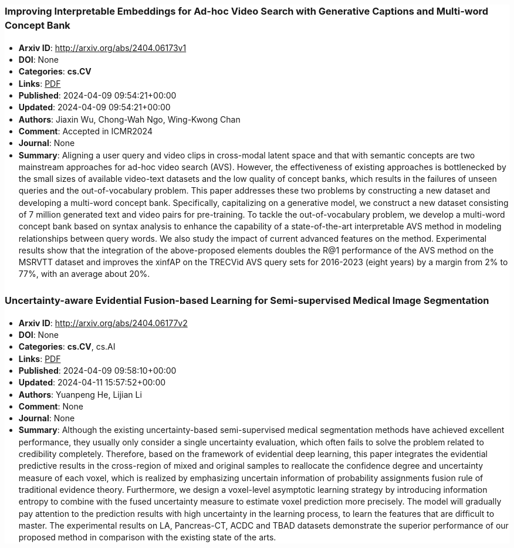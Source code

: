 

### Improving Interpretable Embeddings for Ad-hoc Video Search with Generative Captions and Multi-word Concept Bank
- **Arxiv ID**: http://arxiv.org/abs/2404.06173v1
- **DOI**: None
- **Categories**: **cs.CV**
- **Links**: [PDF](http://arxiv.org/pdf/2404.06173v1)
- **Published**: 2024-04-09 09:54:21+00:00
- **Updated**: 2024-04-09 09:54:21+00:00
- **Authors**: Jiaxin Wu, Chong-Wah Ngo, Wing-Kwong Chan
- **Comment**: Accepted in ICMR2024
- **Journal**: None
- **Summary**: Aligning a user query and video clips in cross-modal latent space and that with semantic concepts are two mainstream approaches for ad-hoc video search (AVS). However, the effectiveness of existing approaches is bottlenecked by the small sizes of available video-text datasets and the low quality of concept banks, which results in the failures of unseen queries and the out-of-vocabulary problem. This paper addresses these two problems by constructing a new dataset and developing a multi-word concept bank. Specifically, capitalizing on a generative model, we construct a new dataset consisting of 7 million generated text and video pairs for pre-training. To tackle the out-of-vocabulary problem, we develop a multi-word concept bank based on syntax analysis to enhance the capability of a state-of-the-art interpretable AVS method in modeling relationships between query words. We also study the impact of current advanced features on the method. Experimental results show that the integration of the above-proposed elements doubles the R@1 performance of the AVS method on the MSRVTT dataset and improves the xinfAP on the TRECVid AVS query sets for 2016-2023 (eight years) by a margin from 2% to 77%, with an average about 20%.



### Uncertainty-aware Evidential Fusion-based Learning for Semi-supervised Medical Image Segmentation
- **Arxiv ID**: http://arxiv.org/abs/2404.06177v2
- **DOI**: None
- **Categories**: **cs.CV**, cs.AI
- **Links**: [PDF](http://arxiv.org/pdf/2404.06177v2)
- **Published**: 2024-04-09 09:58:10+00:00
- **Updated**: 2024-04-11 15:57:52+00:00
- **Authors**: Yuanpeng He, Lijian Li
- **Comment**: None
- **Journal**: None
- **Summary**: Although the existing uncertainty-based semi-supervised medical segmentation methods have achieved excellent performance, they usually only consider a single uncertainty evaluation, which often fails to solve the problem related to credibility completely. Therefore, based on the framework of evidential deep learning, this paper integrates the evidential predictive results in the cross-region of mixed and original samples to reallocate the confidence degree and uncertainty measure of each voxel, which is realized by emphasizing uncertain information of probability assignments fusion rule of traditional evidence theory. Furthermore, we design a voxel-level asymptotic learning strategy by introducing information entropy to combine with the fused uncertainty measure to estimate voxel prediction more precisely. The model will gradually pay attention to the prediction results with high uncertainty in the learning process, to learn the features that are difficult to master. The experimental results on LA, Pancreas-CT, ACDC and TBAD datasets demonstrate the superior performance of our proposed method in comparison with the existing state of the arts.
